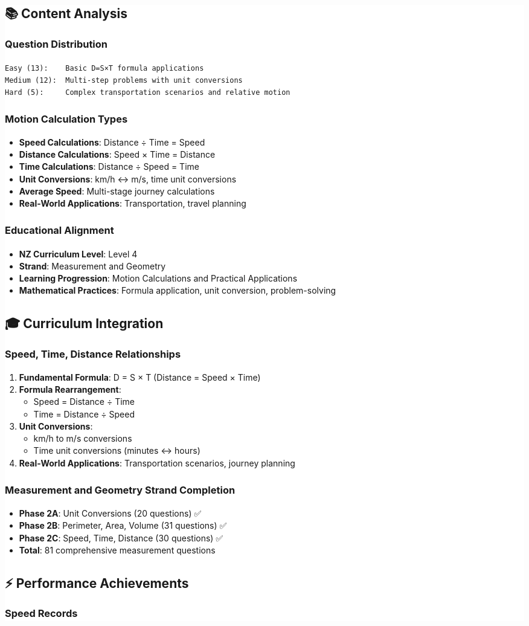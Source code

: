 ## 📚 **Content Analysis**

### Question Distribution

```
Easy (13):    Basic D=S×T formula applications
Medium (12):  Multi-step problems with unit conversions
Hard (5):     Complex transportation scenarios and relative motion
```

### Motion Calculation Types

-   **Speed Calculations**: Distance ÷ Time = Speed
-   **Distance Calculations**: Speed × Time = Distance
-   **Time Calculations**: Distance ÷ Speed = Time
-   **Unit Conversions**: km/h ↔ m/s, time unit conversions
-   **Average Speed**: Multi-stage journey calculations
-   **Real-World Applications**: Transportation, travel planning

### Educational Alignment

-   **NZ Curriculum Level**: Level 4
-   **Strand**: Measurement and Geometry
-   **Learning Progression**: Motion Calculations and Practical Applications
-   **Mathematical Practices**: Formula application, unit conversion, problem-solving

## 🎓 **Curriculum Integration**

### Speed, Time, Distance Relationships

1. **Fundamental Formula**: D = S × T (Distance = Speed × Time)
2. **Formula Rearrangement**:
    - Speed = Distance ÷ Time
    - Time = Distance ÷ Speed
3. **Unit Conversions**:
    - km/h to m/s conversions
    - Time unit conversions (minutes ↔ hours)
4. **Real-World Applications**: Transportation scenarios, journey planning

### Measurement and Geometry Strand Completion

-   **Phase 2A**: Unit Conversions (20 questions) ✅
-   **Phase 2B**: Perimeter, Area, Volume (31 questions) ✅
-   **Phase 2C**: Speed, Time, Distance (30 questions) ✅
-   **Total**: 81 comprehensive measurement questions

## ⚡ **Performance Achievements**

### Speed Records
